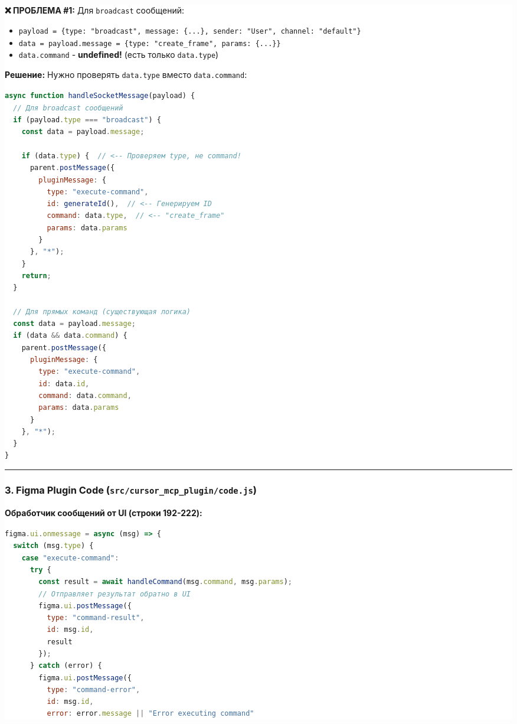 **❌ ПРОБЛЕМА #1:**
Для `broadcast` сообщений:
- `payload = {type: "broadcast", message: {...}, sender: "User", channel: "default"}`
- `data = payload.message = {type: "create_frame", params: {...}}`
- `data.command` - **undefined!** (есть только `data.type`)

**Решение:**
Нужно проверять `data.type` вместо `data.command`:

```javascript
async function handleSocketMessage(payload) {
  // Для broadcast сообщений
  if (payload.type === "broadcast") {
    const data = payload.message;

    if (data.type) {  // <-- Проверяем type, не command!
      parent.postMessage({
        pluginMessage: {
          type: "execute-command",
          id: generateId(),  // <-- Генерируем ID
          command: data.type,  // <-- "create_frame"
          params: data.params
        }
      }, "*");
    }
    return;
  }

  // Для прямых команд (существующая логика)
  const data = payload.message;
  if (data && data.command) {
    parent.postMessage({
      pluginMessage: {
        type: "execute-command",
        id: data.id,
        command: data.command,
        params: data.params
      }
    }, "*");
  }
}
```

---

### 3. Figma Plugin Code (`src/cursor_mcp_plugin/code.js`)

**Обработчик сообщений от UI (строки 192-222):**

```javascript
figma.ui.onmessage = async (msg) => {
  switch (msg.type) {
    case "execute-command":
      try {
        const result = await handleCommand(msg.command, msg.params);
        // Отправляет результат обратно в UI
        figma.ui.postMessage({
          type: "command-result",
          id: msg.id,
          result
        });
      } catch (error) {
        figma.ui.postMessage({
          type: "command-error",
          id: msg.id,
          error: error.message || "Error executing command"
```